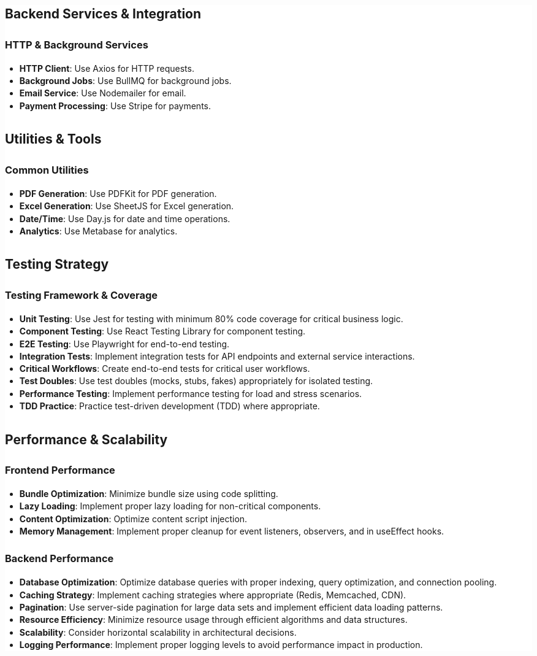 ## Backend Services & Integration

### HTTP & Background Services

- **HTTP Client**: Use Axios for HTTP requests.
- **Background Jobs**: Use BullMQ for background jobs.
- **Email Service**: Use Nodemailer for email.
- **Payment Processing**: Use Stripe for payments.

## Utilities & Tools

### Common Utilities

- **PDF Generation**: Use PDFKit for PDF generation.
- **Excel Generation**: Use SheetJS for Excel generation.
- **Date/Time**: Use Day.js for date and time operations.
- **Analytics**: Use Metabase for analytics.

## Testing Strategy

### Testing Framework & Coverage

- **Unit Testing**: Use Jest for testing with minimum 80% code coverage for critical business logic.
- **Component Testing**: Use React Testing Library for component testing.
- **E2E Testing**: Use Playwright for end-to-end testing.
- **Integration Tests**: Implement integration tests for API endpoints and external service interactions.
- **Critical Workflows**: Create end-to-end tests for critical user workflows.
- **Test Doubles**: Use test doubles (mocks, stubs, fakes) appropriately for isolated testing.
- **Performance Testing**: Implement performance testing for load and stress scenarios.
- **TDD Practice**: Practice test-driven development (TDD) where appropriate.

## Performance & Scalability

### Frontend Performance

- **Bundle Optimization**: Minimize bundle size using code splitting.
- **Lazy Loading**: Implement proper lazy loading for non-critical components.
- **Content Optimization**: Optimize content script injection.
- **Memory Management**: Implement proper cleanup for event listeners, observers, and in useEffect hooks.

### Backend Performance

- **Database Optimization**: Optimize database queries with proper indexing, query optimization, and connection pooling.
- **Caching Strategy**: Implement caching strategies where appropriate (Redis, Memcached, CDN).
- **Pagination**: Use server-side pagination for large data sets and implement efficient data loading patterns.
- **Resource Efficiency**: Minimize resource usage through efficient algorithms and data structures.
- **Scalability**: Consider horizontal scalability in architectural decisions.
- **Logging Performance**: Implement proper logging levels to avoid performance impact in production.
